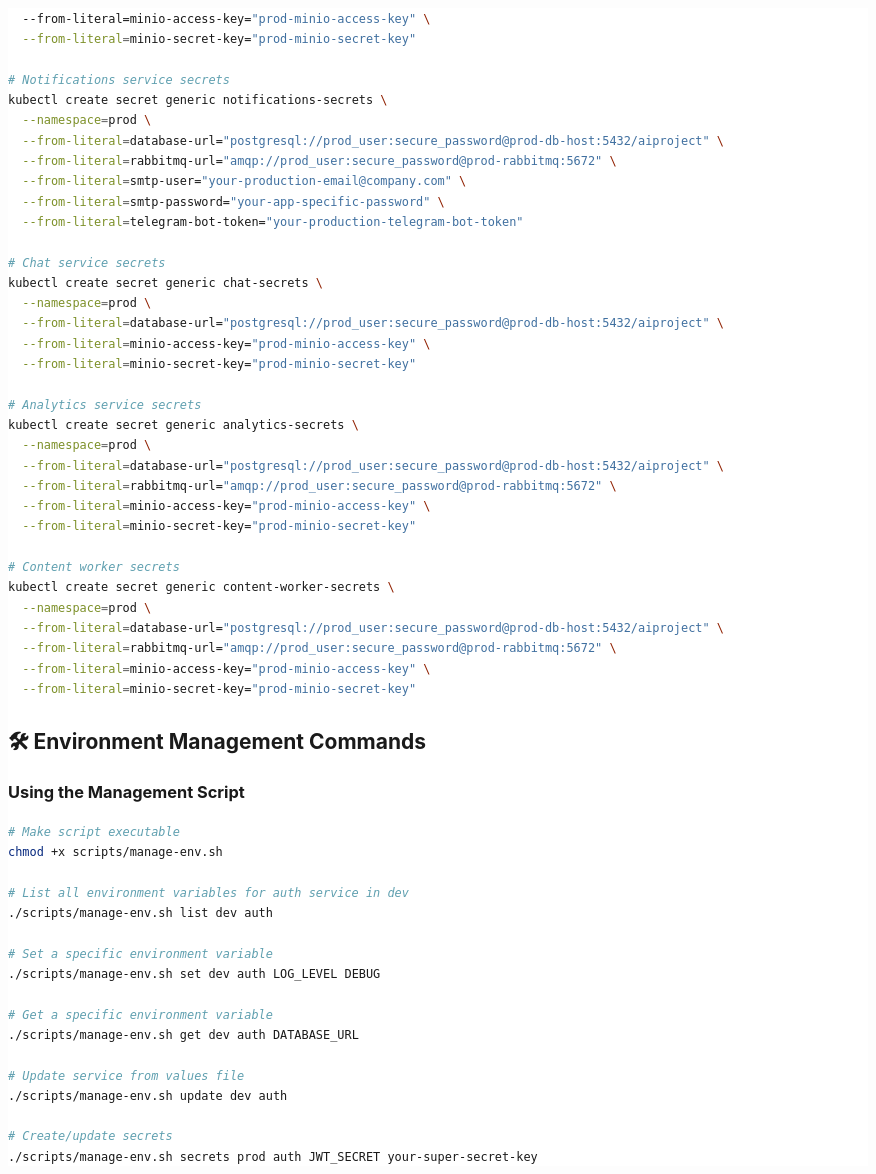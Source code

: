 ```bash
  --from-literal=minio-access-key="prod-minio-access-key" \
  --from-literal=minio-secret-key="prod-minio-secret-key"

# Notifications service secrets
kubectl create secret generic notifications-secrets \
  --namespace=prod \
  --from-literal=database-url="postgresql://prod_user:secure_password@prod-db-host:5432/aiproject" \
  --from-literal=rabbitmq-url="amqp://prod_user:secure_password@prod-rabbitmq:5672" \
  --from-literal=smtp-user="your-production-email@company.com" \
  --from-literal=smtp-password="your-app-specific-password" \
  --from-literal=telegram-bot-token="your-production-telegram-bot-token"

# Chat service secrets
kubectl create secret generic chat-secrets \
  --namespace=prod \
  --from-literal=database-url="postgresql://prod_user:secure_password@prod-db-host:5432/aiproject" \
  --from-literal=minio-access-key="prod-minio-access-key" \
  --from-literal=minio-secret-key="prod-minio-secret-key"

# Analytics service secrets
kubectl create secret generic analytics-secrets \
  --namespace=prod \
  --from-literal=database-url="postgresql://prod_user:secure_password@prod-db-host:5432/aiproject" \
  --from-literal=rabbitmq-url="amqp://prod_user:secure_password@prod-rabbitmq:5672" \
  --from-literal=minio-access-key="prod-minio-access-key" \
  --from-literal=minio-secret-key="prod-minio-secret-key"

# Content worker secrets
kubectl create secret generic content-worker-secrets \
  --namespace=prod \
  --from-literal=database-url="postgresql://prod_user:secure_password@prod-db-host:5432/aiproject" \
  --from-literal=rabbitmq-url="amqp://prod_user:secure_password@prod-rabbitmq:5672" \
  --from-literal=minio-access-key="prod-minio-access-key" \
  --from-literal=minio-secret-key="prod-minio-secret-key"
```

## 🛠️ Environment Management Commands

### Using the Management Script

```bash
# Make script executable
chmod +x scripts/manage-env.sh

# List all environment variables for auth service in dev
./scripts/manage-env.sh list dev auth

# Set a specific environment variable
./scripts/manage-env.sh set dev auth LOG_LEVEL DEBUG

# Get a specific environment variable
./scripts/manage-env.sh get dev auth DATABASE_URL

# Update service from values file
./scripts/manage-env.sh update dev auth

# Create/update secrets
./scripts/manage-env.sh secrets prod auth JWT_SECRET your-super-secret-key

```